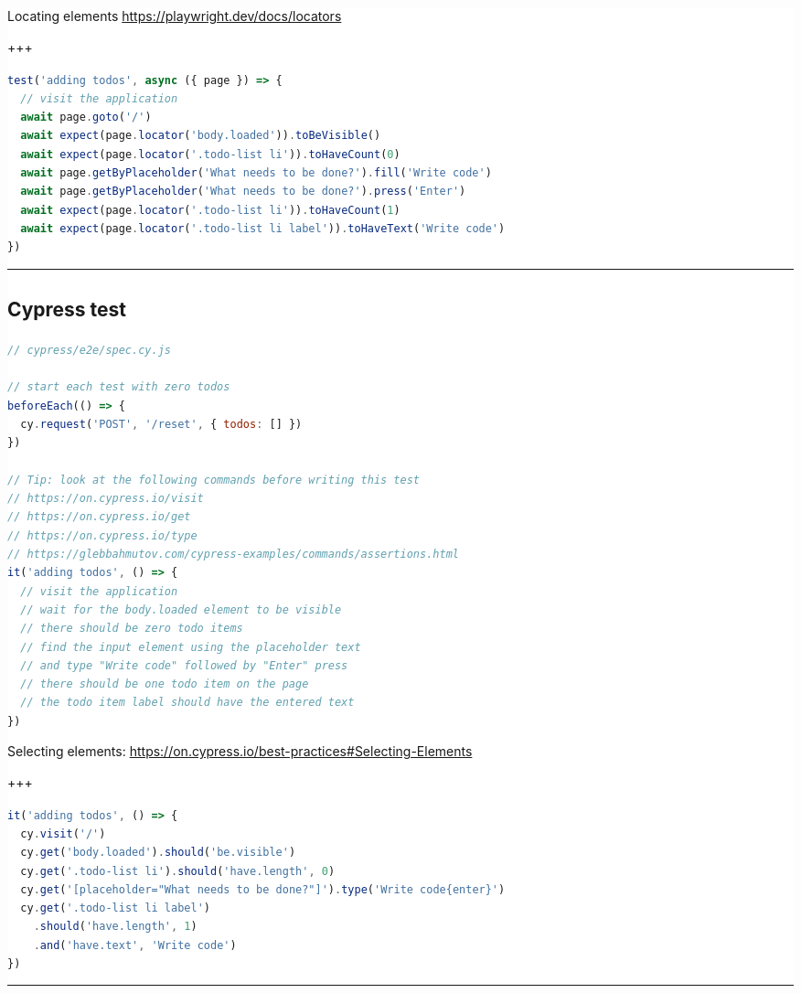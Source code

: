 Locating elements https://playwright.dev/docs/locators

+++

```js
test('adding todos', async ({ page }) => {
  // visit the application
  await page.goto('/')
  await expect(page.locator('body.loaded')).toBeVisible()
  await expect(page.locator('.todo-list li')).toHaveCount(0)
  await page.getByPlaceholder('What needs to be done?').fill('Write code')
  await page.getByPlaceholder('What needs to be done?').press('Enter')
  await expect(page.locator('.todo-list li')).toHaveCount(1)
  await expect(page.locator('.todo-list li label')).toHaveText('Write code')
})
```

---

## Cypress test

```js
// cypress/e2e/spec.cy.js

// start each test with zero todos
beforeEach(() => {
  cy.request('POST', '/reset', { todos: [] })
})

// Tip: look at the following commands before writing this test
// https://on.cypress.io/visit
// https://on.cypress.io/get
// https://on.cypress.io/type
// https://glebbahmutov.com/cypress-examples/commands/assertions.html
it('adding todos', () => {
  // visit the application
  // wait for the body.loaded element to be visible
  // there should be zero todo items
  // find the input element using the placeholder text
  // and type "Write code" followed by "Enter" press
  // there should be one todo item on the page
  // the todo item label should have the entered text
})
```

Selecting elements: https://on.cypress.io/best-practices#Selecting-Elements

+++

```js
it('adding todos', () => {
  cy.visit('/')
  cy.get('body.loaded').should('be.visible')
  cy.get('.todo-list li').should('have.length', 0)
  cy.get('[placeholder="What needs to be done?"]').type('Write code{enter}')
  cy.get('.todo-list li label')
    .should('have.length', 1)
    .and('have.text', 'Write code')
})
```

---
